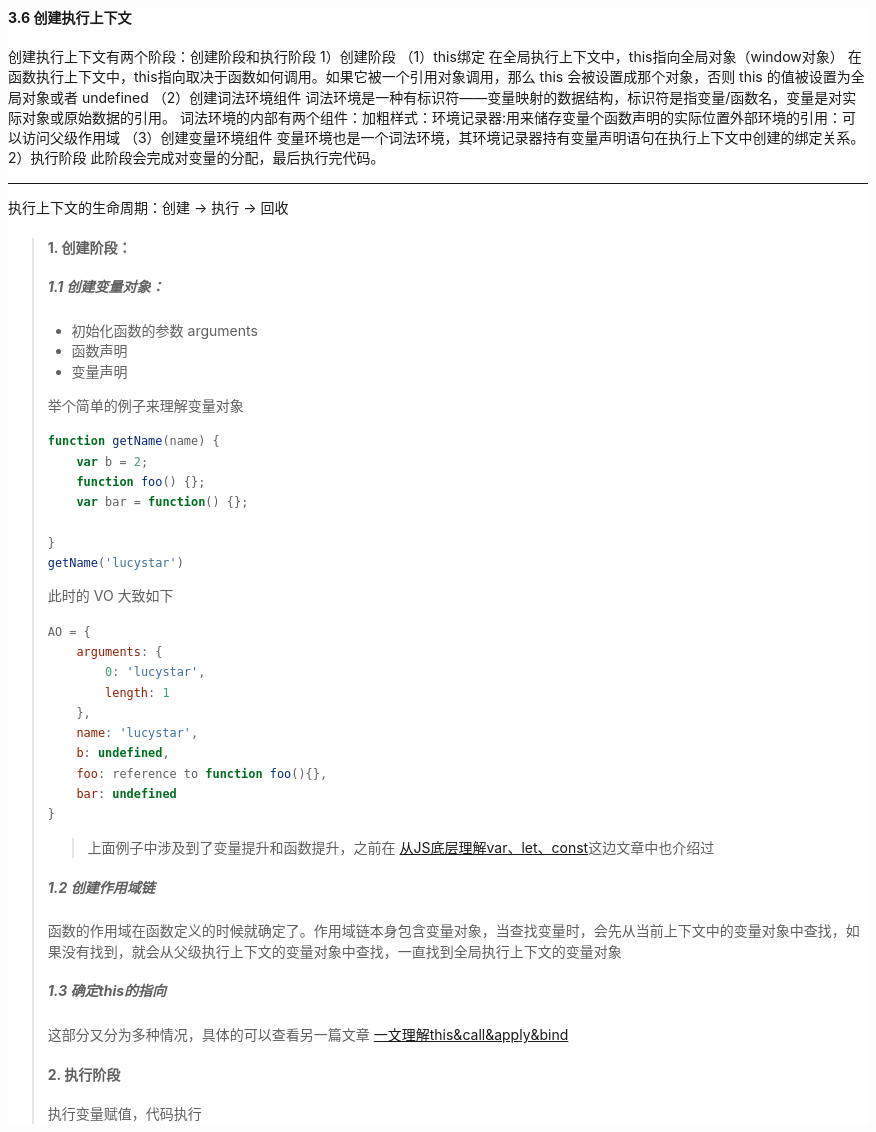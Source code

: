 #### 3.6 创建执行上下文
创建执行上下文有两个阶段：创建阶段和执行阶段
1）创建阶段
（1）this绑定
在全局执行上下文中，this指向全局对象（window对象）
在函数执行上下文中，this指向取决于函数如何调用。如果它被一个引用对象调用，那么 this 会被设置成那个对象，否则 this 的值被设置为全局对象或者 undefined
（2）创建词法环境组件
词法环境是一种有标识符——变量映射的数据结构，标识符是指变量/函数名，变量是对实际对象或原始数据的引用。
词法环境的内部有两个组件：加粗样式：环境记录器:用来储存变量个函数声明的实际位置外部环境的引用：可以访问父级作用域
（3）创建变量环境组件
变量环境也是一个词法环境，其环境记录器持有变量声明语句在执行上下文中创建的绑定关系。
2）执行阶段
此阶段会完成对变量的分配，最后执行完代码。

---
执行上下文的生命周期：创建 -> 执行 -> 回收
> #### 1. 创建阶段：
> ##### 1.1 创建变量对象：
> * 初始化函数的参数 arguments
> * 函数声明
> * 变量声明
> 
> 举个简单的例子来理解变量对象
> 
> ```js
> function getName(name) {
>     var b = 2;
>     function foo() {};
>     var bar = function() {};
> 
> }
> getName('lucystar')
> ```
> 
> 此时的 VO 大致如下
> 
> ```js
> AO = {
>     arguments: {
>         0: 'lucystar',
>         length: 1
>     },
>     name: 'lucystar',
>     b: undefined,
>     foo: reference to function foo(){},
>     bar: undefined
> }
> ```
> 
> > 上面例子中涉及到了变量提升和函数提升，之前在 [从JS底层理解var、let、const](https://mp.weixin.qq.com/s/_ZXIRaV1InOyMt3Xe5irDw)这边文章中也介绍过
> 
> ##### 1.2 创建作用域链
> 函数的作用域在函数定义的时候就确定了。作用域链本身包含变量对象，当查找变量时，会先从当前上下文中的变量对象中查找，如果没有找到，就会从父级执行上下文的变量对象中查找，一直找到全局执行上下文的变量对象
> 
> ##### 1.3 确定this的指向
> 这部分又分为多种情况，具体的可以查看另一篇文章 [一文理解this&call&apply&bind](https://mp.weixin.qq.com/s/_ZXIRaV1InOyMt3Xe5irDw)
> 
> #### 2. 执行阶段
> 执行变量赋值，代码执行
> 